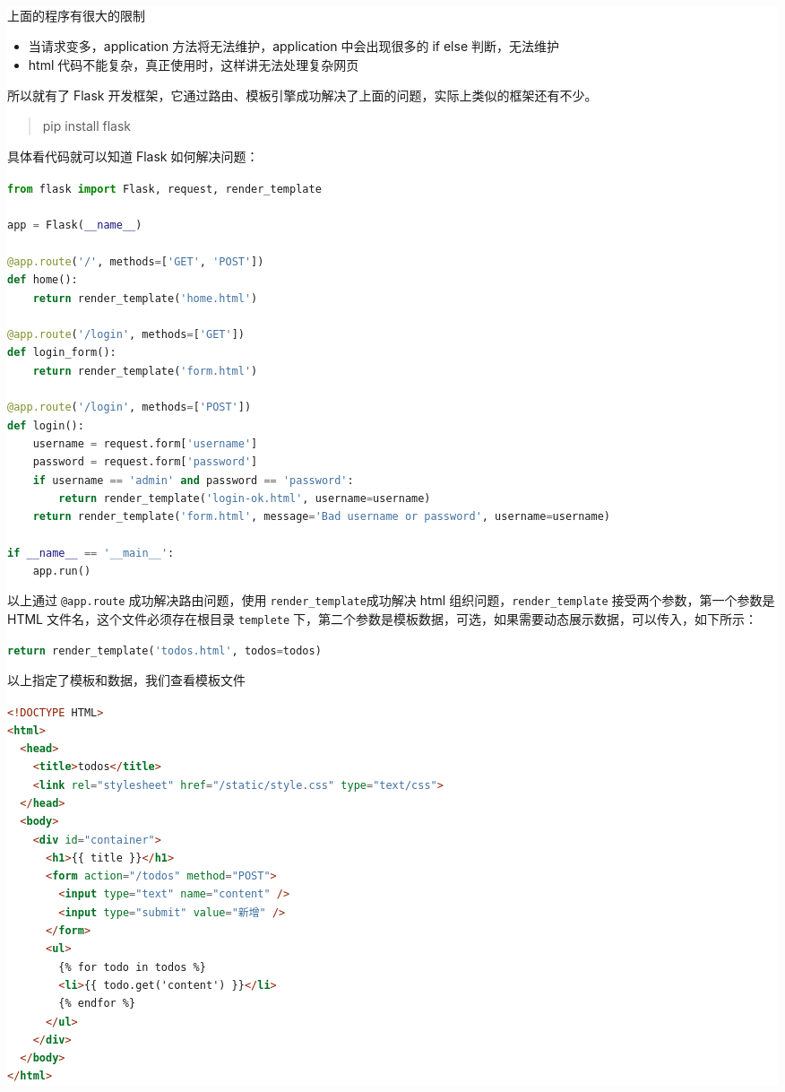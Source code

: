 上面的程序有很大的限制

* 当请求变多，application 方法将无法维护，application 中会出现很多的 if else 判断，无法维护
* html 代码不能复杂，真正使用时，这样讲无法处理复杂网页

所以就有了 Flask 开发框架，它通过路由、模板引擎成功解决了上面的问题，实际上类似的框架还有不少。

> pip install flask

具体看代码就可以知道 Flask 如何解决问题：

```python
from flask import Flask, request, render_template

app = Flask(__name__)

@app.route('/', methods=['GET', 'POST'])
def home():
    return render_template('home.html')

@app.route('/login', methods=['GET'])
def login_form():
    return render_template('form.html')

@app.route('/login', methods=['POST'])
def login():
    username = request.form['username']
    password = request.form['password']
    if username == 'admin' and password == 'password':
        return render_template('login-ok.html', username=username)
    return render_template('form.html', message='Bad username or password', username=username)

if __name__ == '__main__':
    app.run()

```

以上通过 `@app.route` 成功解决路由问题，使用 `render_template`成功解决 html 组织问题，`render_template` 接受两个参数，第一个参数是 HTML 文件名，这个文件必须存在根目录 `templete` 下，第二个参数是模板数据，可选，如果需要动态展示数据，可以传入，如下所示：

```python
return render_template('todos.html', todos=todos)
```

以上指定了模板和数据，我们查看模板文件

```html
<!DOCTYPE HTML>
<html>
  <head>
    <title>todos</title>
    <link rel="stylesheet" href="/static/style.css" type="text/css">
  </head>
  <body>
    <div id="container">
      <h1>{{ title }}</h1>
      <form action="/todos" method="POST">
        <input type="text" name="content" />
        <input type="submit" value="新增" />
      </form>
      <ul>
        {% for todo in todos %}
        <li>{{ todo.get('content') }}</li>
        {% endfor %}
      </ul>
    </div>
  </body>
</html>

```